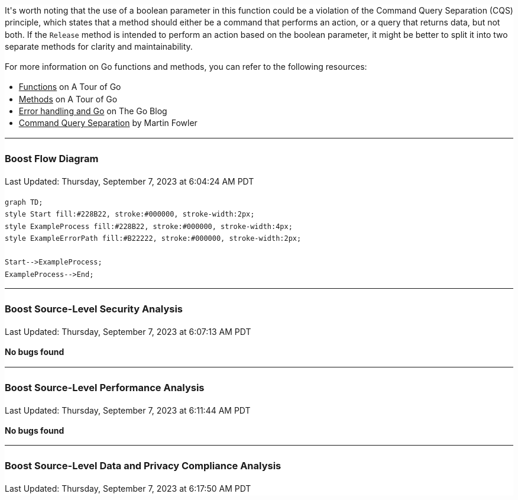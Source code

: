It's worth noting that the use of a boolean parameter in this function could be a violation of the Command Query Separation (CQS) principle, which states that a method should either be a command that performs an action, or a query that returns data, but not both. If the `Release` method is intended to perform an action based on the boolean parameter, it might be better to split it into two separate methods for clarity and maintainability.

For more information on Go functions and methods, you can refer to the following resources:

- [Functions](https://tour.golang.org/moretypes/1) on A Tour of Go
- [Methods](https://tour.golang.org/methods/1) on A Tour of Go
- [Error handling and Go](https://blog.golang.org/error-handling-and-go) on The Go Blog
- [Command Query Separation](https://martinfowler.com/bliki/CommandQuerySeparation.html) by Martin Fowler



---

### Boost Flow Diagram

Last Updated: Thursday, September 7, 2023 at 6:04:24 AM PDT

```mermaid
graph TD;
style Start fill:#228B22, stroke:#000000, stroke-width:2px;
style ExampleProcess fill:#228B22, stroke:#000000, stroke-width:4px;
style ExampleErrorPath fill:#B22222, stroke:#000000, stroke-width:2px;

Start-->ExampleProcess;
ExampleProcess-->End;
```



---

### Boost Source-Level Security Analysis

Last Updated: Thursday, September 7, 2023 at 6:07:13 AM PDT

**No bugs found**



---

### Boost Source-Level Performance Analysis

Last Updated: Thursday, September 7, 2023 at 6:11:44 AM PDT

**No bugs found**



---

### Boost Source-Level Data and Privacy Compliance Analysis

Last Updated: Thursday, September 7, 2023 at 6:17:50 AM PDT
